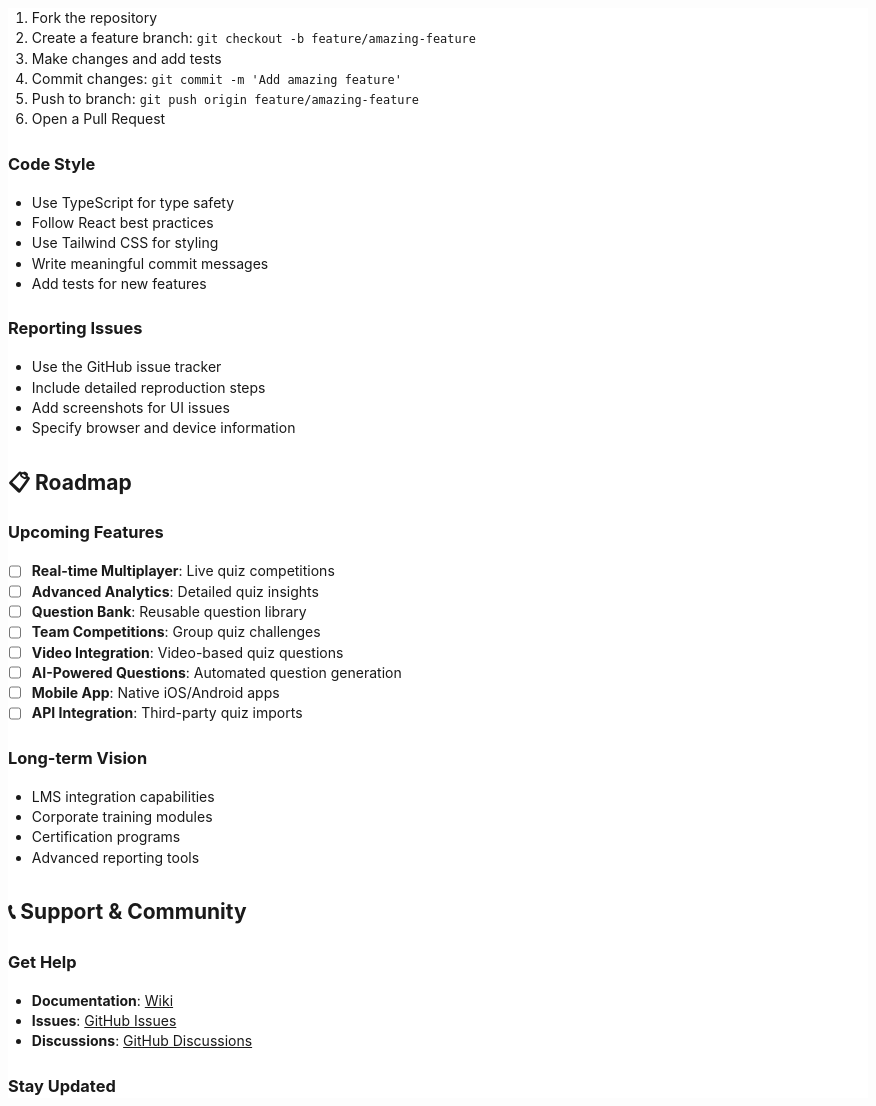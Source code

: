 1. Fork the repository
2. Create a feature branch: `git checkout -b feature/amazing-feature`
3. Make changes and add tests
4. Commit changes: `git commit -m 'Add amazing feature'`
5. Push to branch: `git push origin feature/amazing-feature`
6. Open a Pull Request

### Code Style

- Use TypeScript for type safety
- Follow React best practices
- Use Tailwind CSS for styling
- Write meaningful commit messages
- Add tests for new features

### Reporting Issues

- Use the GitHub issue tracker
- Include detailed reproduction steps
- Add screenshots for UI issues
- Specify browser and device information

## 📋 Roadmap

### Upcoming Features

- [ ] **Real-time Multiplayer**: Live quiz competitions
- [ ] **Advanced Analytics**: Detailed quiz insights
- [ ] **Question Bank**: Reusable question library
- [ ] **Team Competitions**: Group quiz challenges
- [ ] **Video Integration**: Video-based quiz questions
- [ ] **AI-Powered Questions**: Automated question generation
- [ ] **Mobile App**: Native iOS/Android apps
- [ ] **API Integration**: Third-party quiz imports

### Long-term Vision

- LMS integration capabilities
- Corporate training modules
- Certification programs
- Advanced reporting tools

## 📞 Support & Community

### Get Help

- **Documentation**: [Wiki](https://github.com/mubureterrance/quiz-time/wiki)
- **Issues**: [GitHub Issues](https://github.com/mubureterrance/quiz-time/issues)
- **Discussions**: [GitHub Discussions](https://github.com/mubureterrance/quiz-time/discussions)

### Stay Updated
